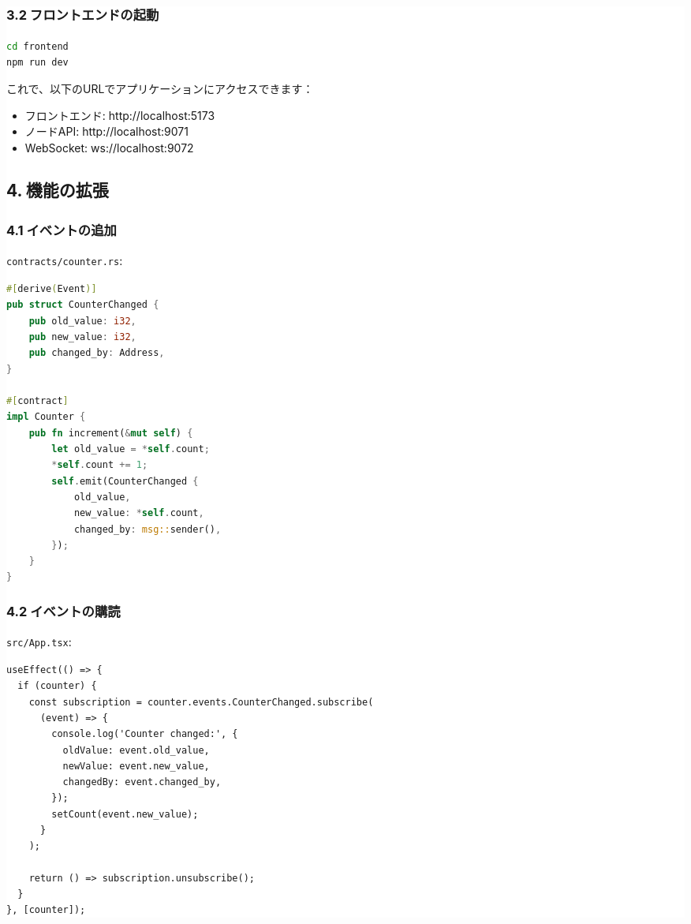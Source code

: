 ### 3.2 フロントエンドの起動

```bash
cd frontend
npm run dev
```

これで、以下のURLでアプリケーションにアクセスできます：
- フロントエンド: http://localhost:5173
- ノードAPI: http://localhost:9071
- WebSocket: ws://localhost:9072

## 4. 機能の拡張

### 4.1 イベントの追加

`contracts/counter.rs`:
```rust
#[derive(Event)]
pub struct CounterChanged {
    pub old_value: i32,
    pub new_value: i32,
    pub changed_by: Address,
}

#[contract]
impl Counter {
    pub fn increment(&mut self) {
        let old_value = *self.count;
        *self.count += 1;
        self.emit(CounterChanged {
            old_value,
            new_value: *self.count,
            changed_by: msg::sender(),
        });
    }
}
```

### 4.2 イベントの購読

`src/App.tsx`:
```tsx
useEffect(() => {
  if (counter) {
    const subscription = counter.events.CounterChanged.subscribe(
      (event) => {
        console.log('Counter changed:', {
          oldValue: event.old_value,
          newValue: event.new_value,
          changedBy: event.changed_by,
        });
        setCount(event.new_value);
      }
    );

    return () => subscription.unsubscribe();
  }
}, [counter]);
```
